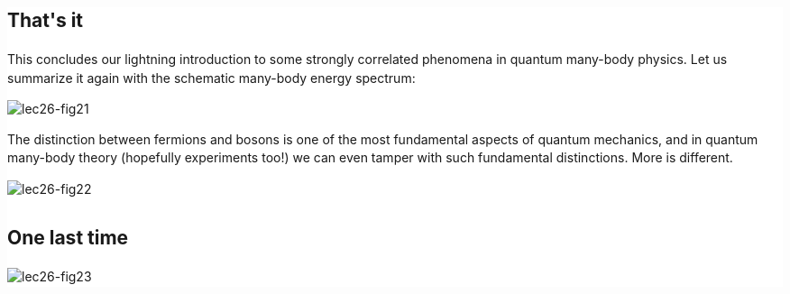 ## That's it

This concludes our lightning introduction to some strongly correlated phenomena in quantum many-body physics. Let us summarize it again with the schematic many-body energy spectrum:

![lec26-fig21](data/fig/lec26-fig21.png)

The distinction between fermions and bosons is one of the most fundamental aspects of quantum mechanics, and in quantum many-body theory (hopefully experiments too!) we can even tamper with such fundamental distinctions. More is different.

![lec26-fig22](data/fig/lec26-fig22.png)

## One last time

![lec26-fig23](data/fig/lec26-fig23.png)
